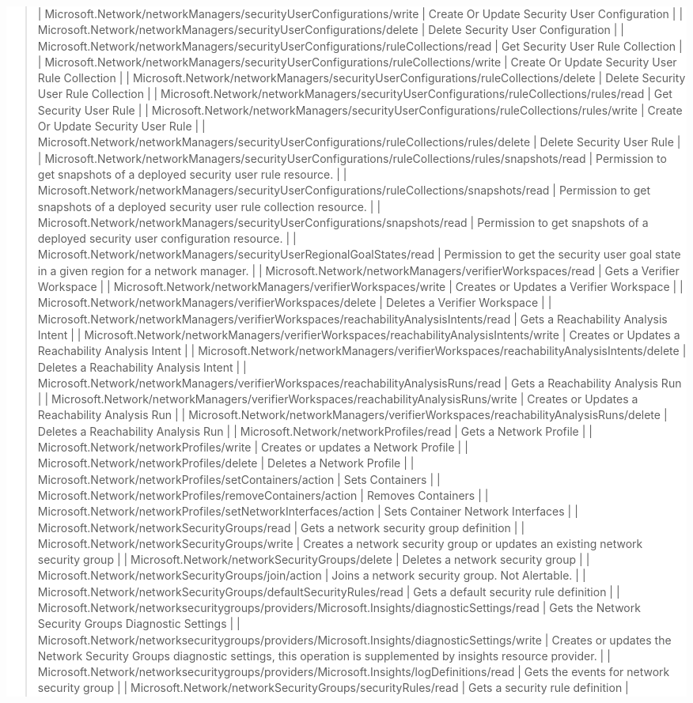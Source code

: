 > | Microsoft.Network/networkManagers/securityUserConfigurations/write | Create Or Update Security User Configuration |
> | Microsoft.Network/networkManagers/securityUserConfigurations/delete | Delete Security User Configuration |
> | Microsoft.Network/networkManagers/securityUserConfigurations/ruleCollections/read | Get Security User Rule Collection |
> | Microsoft.Network/networkManagers/securityUserConfigurations/ruleCollections/write | Create Or Update Security User Rule Collection |
> | Microsoft.Network/networkManagers/securityUserConfigurations/ruleCollections/delete | Delete  Security User Rule Collection |
> | Microsoft.Network/networkManagers/securityUserConfigurations/ruleCollections/rules/read | Get Security User Rule |
> | Microsoft.Network/networkManagers/securityUserConfigurations/ruleCollections/rules/write | Create Or Update Security User Rule |
> | Microsoft.Network/networkManagers/securityUserConfigurations/ruleCollections/rules/delete | Delete Security User Rule |
> | Microsoft.Network/networkManagers/securityUserConfigurations/ruleCollections/rules/snapshots/read | Permission to get snapshots of a deployed security user rule resource. |
> | Microsoft.Network/networkManagers/securityUserConfigurations/ruleCollections/snapshots/read | Permission to get snapshots of a deployed security user rule collection resource. |
> | Microsoft.Network/networkManagers/securityUserConfigurations/snapshots/read | Permission to get snapshots of a deployed security user configuration resource. |
> | Microsoft.Network/networkManagers/securityUserRegionalGoalStates/read | Permission to get the security user goal state in a given region for a network manager. |
> | Microsoft.Network/networkManagers/verifierWorkspaces/read | Gets a Verifier Workspace |
> | Microsoft.Network/networkManagers/verifierWorkspaces/write | Creates or Updates a Verifier Workspace |
> | Microsoft.Network/networkManagers/verifierWorkspaces/delete | Deletes a Verifier Workspace |
> | Microsoft.Network/networkManagers/verifierWorkspaces/reachabilityAnalysisIntents/read | Gets a Reachability Analysis Intent |
> | Microsoft.Network/networkManagers/verifierWorkspaces/reachabilityAnalysisIntents/write | Creates or Updates a Reachability Analysis Intent |
> | Microsoft.Network/networkManagers/verifierWorkspaces/reachabilityAnalysisIntents/delete | Deletes a Reachability Analysis Intent |
> | Microsoft.Network/networkManagers/verifierWorkspaces/reachabilityAnalysisRuns/read | Gets a Reachability Analysis Run |
> | Microsoft.Network/networkManagers/verifierWorkspaces/reachabilityAnalysisRuns/write | Creates or Updates a Reachability Analysis Run |
> | Microsoft.Network/networkManagers/verifierWorkspaces/reachabilityAnalysisRuns/delete | Deletes a Reachability Analysis Run |
> | Microsoft.Network/networkProfiles/read | Gets a Network Profile |
> | Microsoft.Network/networkProfiles/write | Creates or updates a Network Profile |
> | Microsoft.Network/networkProfiles/delete | Deletes a Network Profile |
> | Microsoft.Network/networkProfiles/setContainers/action | Sets Containers |
> | Microsoft.Network/networkProfiles/removeContainers/action | Removes Containers |
> | Microsoft.Network/networkProfiles/setNetworkInterfaces/action | Sets Container Network Interfaces |
> | Microsoft.Network/networkSecurityGroups/read | Gets a network security group definition |
> | Microsoft.Network/networkSecurityGroups/write | Creates a network security group or updates an existing network security group |
> | Microsoft.Network/networkSecurityGroups/delete | Deletes a network security group |
> | Microsoft.Network/networkSecurityGroups/join/action | Joins a network security group. Not Alertable. |
> | Microsoft.Network/networkSecurityGroups/defaultSecurityRules/read | Gets a default security rule definition |
> | Microsoft.Network/networksecuritygroups/providers/Microsoft.Insights/diagnosticSettings/read | Gets the Network Security Groups Diagnostic Settings |
> | Microsoft.Network/networksecuritygroups/providers/Microsoft.Insights/diagnosticSettings/write | Creates or updates the Network Security Groups diagnostic settings, this operation is supplemented by insights resource provider. |
> | Microsoft.Network/networksecuritygroups/providers/Microsoft.Insights/logDefinitions/read | Gets the events for network security group |
> | Microsoft.Network/networkSecurityGroups/securityRules/read | Gets a security rule definition |